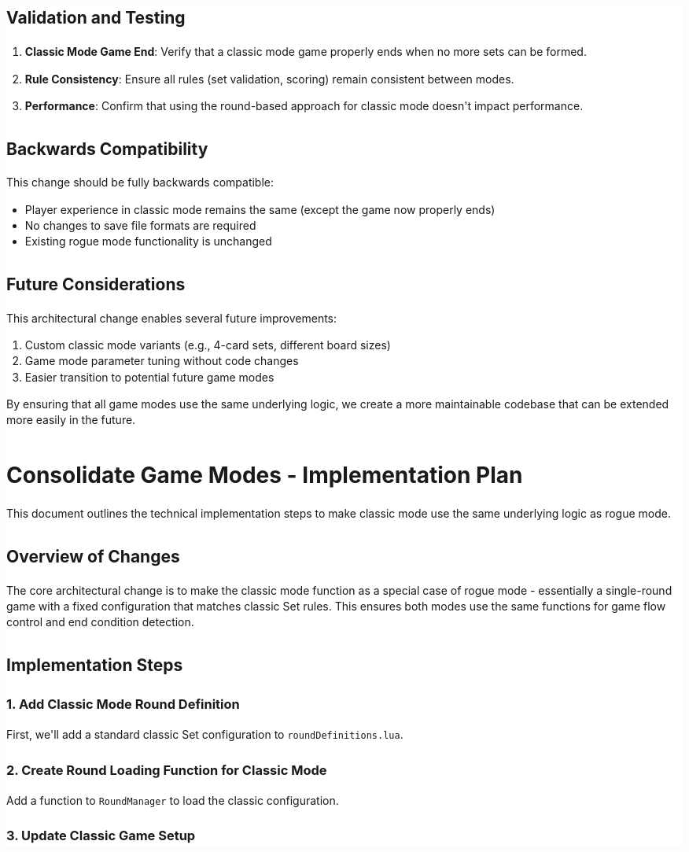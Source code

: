 ## Validation and Testing

1. **Classic Mode Game End**: Verify that a classic mode game properly ends when no more sets can be formed.

2. **Rule Consistency**: Ensure all rules (set validation, scoring) remain consistent between modes.

3. **Performance**: Confirm that using the round-based approach for classic mode doesn't impact performance.

## Backwards Compatibility

This change should be fully backwards compatible:
- Player experience in classic mode remains the same (except the game now properly ends)
- No changes to save file formats are required
- Existing rogue mode functionality is unchanged

## Future Considerations

This architectural change enables several future improvements:
1. Custom classic mode variants (e.g., 4-card sets, different board sizes)
2. Game mode parameter tuning without code changes
3. Easier transition to potential future game modes

By ensuring that all game modes use the same underlying logic, we create a more maintainable codebase that can be extended more easily in the future.

# Consolidate Game Modes - Implementation Plan

This document outlines the technical implementation steps to make classic mode use the same underlying logic as rogue mode.

## Overview of Changes

The core architectural change is to make the classic mode function as a special case of rogue mode - essentially a single-round game with a fixed configuration that matches classic Set rules. This ensures both modes use the same functions for game flow control and end condition detection.

## Implementation Steps

### 1. Add Classic Mode Round Definition

First, we'll add a standard classic Set configuration to `roundDefinitions.lua`.

### 2. Create Round Loading Function for Classic Mode

Add a function to `RoundManager` to load the classic configuration.

### 3. Update Classic Game Setup
